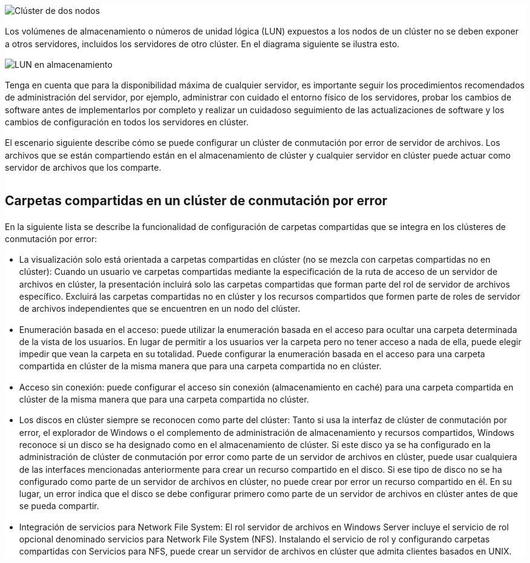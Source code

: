 ![Clúster de dos nodos](media/Cluster-File-Server/Cluster-FS-Overview.png)

Los volúmenes de almacenamiento o números de unidad lógica (LUN) expuestos a los nodos de un clúster no se deben exponer a otros servidores, incluidos los servidores de otro clúster. En el diagrama siguiente se ilustra esto.

![LUN en almacenamiento](media/Cluster-File-Server/Cluster-FS-LUNs.png)

Tenga en cuenta que para la disponibilidad máxima de cualquier servidor, es importante seguir los procedimientos recomendados de administración del servidor, por ejemplo, administrar con cuidado el entorno físico de los servidores, probar los cambios de software antes de implementarlos por completo y realizar un cuidadoso seguimiento de las actualizaciones de software y los cambios de configuración en todos los servidores en clúster.

El escenario siguiente describe cómo se puede configurar un clúster de conmutación por error de servidor de archivos. Los archivos que se están compartiendo están en el almacenamiento de clúster y cualquier servidor en clúster puede actuar como servidor de archivos que los comparte.

## <a name="shared-folders-in-a-failover-cluster"></a>Carpetas compartidas en un clúster de conmutación por error

En la siguiente lista se describe la funcionalidad de configuración de carpetas compartidas que se integra en los clústeres de conmutación por error:

- La visualización solo está orientada a carpetas compartidas en clúster (no se mezcla con carpetas compartidas no en clúster): Cuando un usuario ve carpetas compartidas mediante la especificación de la ruta de acceso de un servidor de archivos en clúster, la presentación incluirá solo las carpetas compartidas que forman parte del rol de servidor de archivos específico. Excluirá las carpetas compartidas no en clúster y los recursos compartidos que formen parte de roles de servidor de archivos independientes que se encuentren en un nodo del clúster.

- Enumeración basada en el acceso: puede utilizar la enumeración basada en el acceso para ocultar una carpeta determinada de la vista de los usuarios. En lugar de permitir a los usuarios ver la carpeta pero no tener acceso a nada de ella, puede elegir impedir que vean la carpeta en su totalidad. Puede configurar la enumeración basada en el acceso para una carpeta compartida en clúster de la misma manera que para una carpeta compartida no en clúster.

- Acceso sin conexión: puede configurar el acceso sin conexión (almacenamiento en caché) para una carpeta compartida en clúster de la misma manera que para una carpeta compartida no clúster.

- Los discos en clúster siempre se reconocen como parte del clúster: Tanto si usa la interfaz de clúster de conmutación por error, el explorador de Windows o el complemento de administración de almacenamiento y recursos compartidos, Windows reconoce si un disco se ha designado como en el almacenamiento de clúster. Si este disco ya se ha configurado en la administración de clúster de conmutación por error como parte de un servidor de archivos en clúster, puede usar cualquiera de las interfaces mencionadas anteriormente para crear un recurso compartido en el disco. Si ese tipo de disco no se ha configurado como parte de un servidor de archivos en clúster, no puede crear por error un recurso compartido en él. En su lugar, un error indica que el disco se debe configurar primero como parte de un servidor de archivos en clúster antes de que se pueda compartir.

- Integración de servicios para Network File System: El rol servidor de archivos en Windows Server incluye el servicio de rol opcional denominado servicios para Network File System (NFS). Instalando el servicio de rol y configurando carpetas compartidas con Servicios para NFS, puede crear un servidor de archivos en clúster que admita clientes basados en UNIX.
